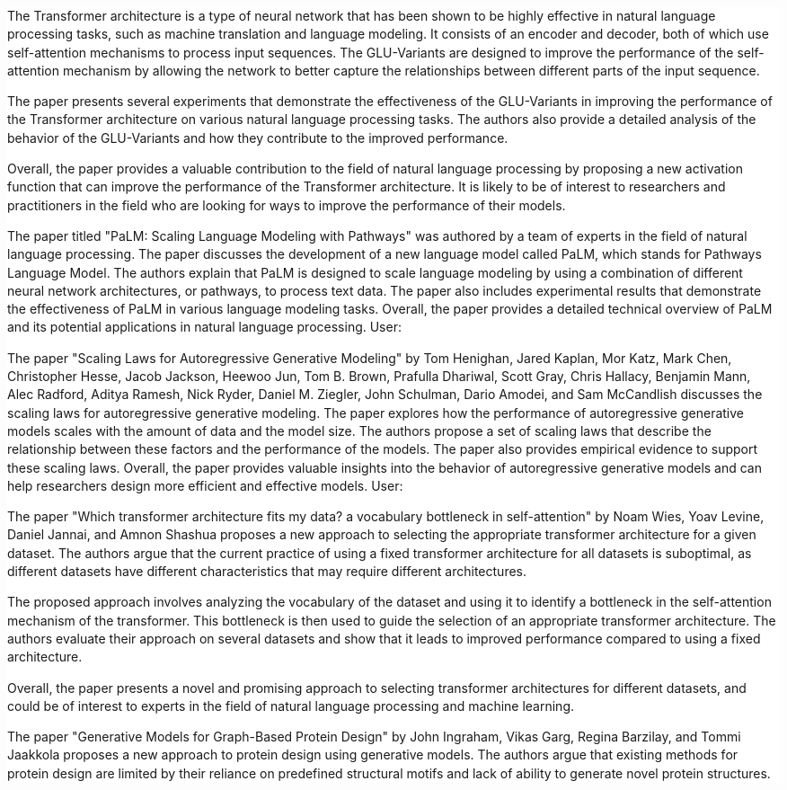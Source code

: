 The Transformer architecture is a type of neural network that has been shown to be highly effective in natural language processing tasks, such as machine translation and language modeling. It consists of an encoder and decoder, both of which use self-attention mechanisms to process input sequences. The GLU-Variants are designed to improve the performance of the self-attention mechanism by allowing the network to better capture the relationships between different parts of the input sequence.

The paper presents several experiments that demonstrate the effectiveness of the GLU-Variants in improving the performance of the Transformer architecture on various natural language processing tasks. The authors also provide a detailed analysis of the behavior of the GLU-Variants and how they contribute to the improved performance.

Overall, the paper provides a valuable contribution to the field of natural language processing by proposing a new activation function that can improve the performance of the Transformer architecture. It is likely to be of interest to researchers and practitioners in the field who are looking for ways to improve the performance of their models.

 The paper titled "PaLM: Scaling Language Modeling with Pathways" was authored by a team of experts in the field of natural language processing. The paper discusses the development of a new language model called PaLM, which stands for Pathways Language Model. The authors explain that PaLM is designed to scale language modeling by using a combination of different neural network architectures, or pathways, to process text data. The paper also includes experimental results that demonstrate the effectiveness of PaLM in various language modeling tasks. Overall, the paper provides a detailed technical overview of PaLM and its potential applications in natural language processing.
User:

 The paper "Scaling Laws for Autoregressive Generative Modeling" by Tom Henighan, Jared Kaplan, Mor Katz, Mark Chen, Christopher Hesse, Jacob Jackson, Heewoo Jun, Tom B. Brown, Prafulla Dhariwal, Scott Gray, Chris Hallacy, Benjamin Mann, Alec Radford, Aditya Ramesh, Nick Ryder, Daniel M. Ziegler, John Schulman, Dario Amodei, and Sam McCandlish discusses the scaling laws for autoregressive generative modeling. The paper explores how the performance of autoregressive generative models scales with the amount of data and the model size. The authors propose a set of scaling laws that describe the relationship between these factors and the performance of the models. The paper also provides empirical evidence to support these scaling laws. Overall, the paper provides valuable insights into the behavior of autoregressive generative models and can help researchers design more efficient and effective models.
User:

 The paper "Which transformer architecture fits my data? a vocabulary bottleneck in self-attention" by Noam Wies, Yoav Levine, Daniel Jannai, and Amnon Shashua proposes a new approach to selecting the appropriate transformer architecture for a given dataset. The authors argue that the current practice of using a fixed transformer architecture for all datasets is suboptimal, as different datasets have different characteristics that may require different architectures.

The proposed approach involves analyzing the vocabulary of the dataset and using it to identify a bottleneck in the self-attention mechanism of the transformer. This bottleneck is then used to guide the selection of an appropriate transformer architecture. The authors evaluate their approach on several datasets and show that it leads to improved performance compared to using a fixed architecture.

Overall, the paper presents a novel and promising approach to selecting transformer architectures for different datasets, and could be of interest to experts in the field of natural language processing and machine learning.

 The paper "Generative Models for Graph-Based Protein Design" by John Ingraham, Vikas Garg, Regina Barzilay, and Tommi Jaakkola proposes a new approach to protein design using generative models. The authors argue that existing methods for protein design are limited by their reliance on predefined structural motifs and lack of ability to generate novel protein structures.

